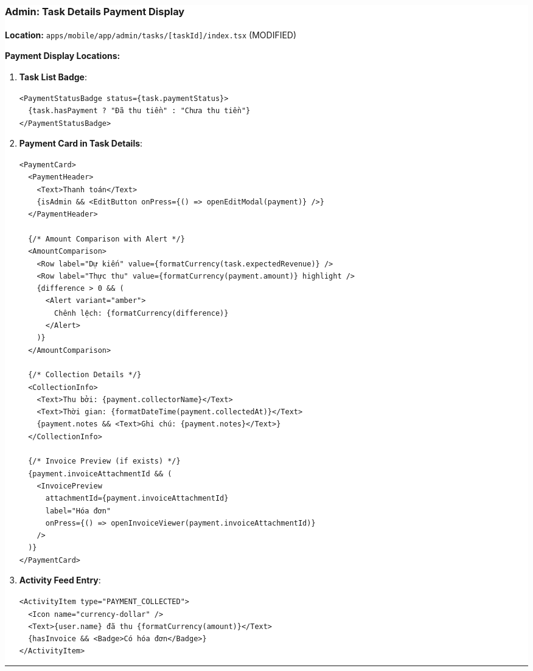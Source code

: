 
### Admin: Task Details Payment Display

**Location:** `apps/mobile/app/admin/tasks/[taskId]/index.tsx` (MODIFIED)

**Payment Display Locations:**

1. **Task List Badge**:
   ```tsx
   <PaymentStatusBadge status={task.paymentStatus}>
     {task.hasPayment ? "Đã thu tiền" : "Chưa thu tiền"}
   </PaymentStatusBadge>
   ```

2. **Payment Card in Task Details**:
   ```tsx
   <PaymentCard>
     <PaymentHeader>
       <Text>Thanh toán</Text>
       {isAdmin && <EditButton onPress={() => openEditModal(payment)} />}
     </PaymentHeader>

     {/* Amount Comparison with Alert */}
     <AmountComparison>
       <Row label="Dự kiến" value={formatCurrency(task.expectedRevenue)} />
       <Row label="Thực thu" value={formatCurrency(payment.amount)} highlight />
       {difference > 0 && (
         <Alert variant="amber">
           Chênh lệch: {formatCurrency(difference)}
         </Alert>
       )}
     </AmountComparison>

     {/* Collection Details */}
     <CollectionInfo>
       <Text>Thu bởi: {payment.collectorName}</Text>
       <Text>Thời gian: {formatDateTime(payment.collectedAt)}</Text>
       {payment.notes && <Text>Ghi chú: {payment.notes}</Text>}
     </CollectionInfo>

     {/* Invoice Preview (if exists) */}
     {payment.invoiceAttachmentId && (
       <InvoicePreview
         attachmentId={payment.invoiceAttachmentId}
         label="Hóa đơn"
         onPress={() => openInvoiceViewer(payment.invoiceAttachmentId)}
       />
     )}
   </PaymentCard>
   ```

3. **Activity Feed Entry**:
   ```tsx
   <ActivityItem type="PAYMENT_COLLECTED">
     <Icon name="currency-dollar" />
     <Text>{user.name} đã thu {formatCurrency(amount)}</Text>
     {hasInvoice && <Badge>Có hóa đơn</Badge>}
   </ActivityItem>
   ```

---